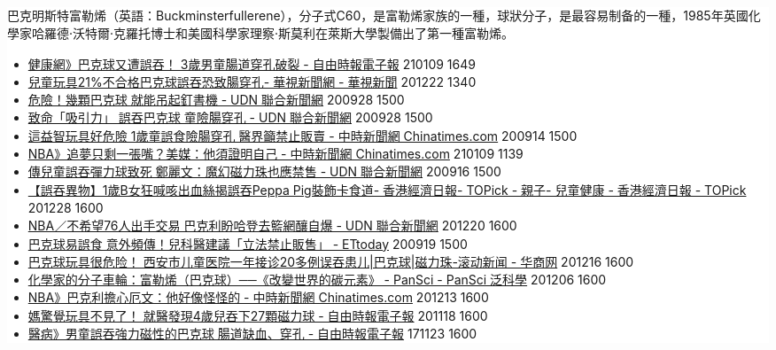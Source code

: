 巴克明斯特富勒烯（英語：Buckminsterfullerene），分子式C60，是富勒烯家族的一種，球狀分子，是最容易制备的一種，1985年英國化學家哈羅德·沃特爾·克羅托博士和美國科學家理察·斯莫利在萊斯大學製備出了第一種富勒烯。
- [健康網》巴克球又遭誤吞！ 3歲男童腸道穿孔破裂 - 自由時報電子報](https://health.ltn.com.tw/article/breakingnews/3406257 "健康網》巴克球又遭誤吞！ 3歲男童腸道穿孔破裂 - 自由時報電子報") 210109 1649
- [兒童玩具21%不合格巴克球誤吞恐致腸穿孔- 華視新聞網 - 華視新聞](https://news.cts.com.tw/cts/life/202012/202012222025082.html "兒童玩具21%不合格巴克球誤吞恐致腸穿孔- 華視新聞網 - 華視新聞") 201222 1340
- [危險！幾顆巴克球 就能吊起釘書機 - UDN 聯合新聞網](https://udn.com/news/story/7266/4893748 "危險！幾顆巴克球 就能吊起釘書機 - UDN 聯合新聞網") 200928 1500
- [致命「吸引力」 誤吞巴克球 童險腸穿孔 - UDN 聯合新聞網](https://udn.com/news/story/7266/4893741 "致命「吸引力」 誤吞巴克球 童險腸穿孔 - UDN 聯合新聞網") 200928 1500
- [這益智玩具好危險 1歲童誤食險腸穿孔 醫界籲禁止販賣 - 中時新聞網 Chinatimes.com](https://www.chinatimes.com/realtimenews/20200914003709-260405 "這益智玩具好危險 1歲童誤食險腸穿孔 醫界籲禁止販賣 - 中時新聞網 Chinatimes.com") 200914 1500
- [NBA》追夢只剩一張嘴？美媒：他須證明自己 - 中時新聞網 Chinatimes.com](https://www.chinatimes.com/realtimenews/20210109001818-260403 "NBA》追夢只剩一張嘴？美媒：他須證明自己 - 中時新聞網 Chinatimes.com") 210109 1139
- [傳兒童誤吞彈力球致死 鄭麗文：魔幻磁力珠也應禁售 - UDN 聯合新聞網](https://udn.com/news/story/7266/4865107 "傳兒童誤吞彈力球致死 鄭麗文：魔幻磁力珠也應禁售 - UDN 聯合新聞網") 200916 1500
- [【誤吞異物】1歲B女狂喊咳出血絲揭誤吞Peppa Pig裝飾卡食道- 香港經濟日報- TOPick - 親子- 兒童健康 - 香港經濟日報 - TOPick](https://topick.hket.com/article/2838723/%E3%80%90%E8%AA%A4%E5%90%9E%E7%95%B0%E7%89%A9%E3%80%911%E6%AD%B2B%E5%A5%B3%E7%8B%82%E5%96%8A%E5%92%B3%E5%87%BA%E8%A1%80%E7%B5%B2%E3%80%80%E6%8F%AD%E8%AA%A4%E5%90%9EPeppa%20Pig%E8%A3%9D%E9%A3%BE%E5%8D%A1%E9%A3%9F%E9%81%93 "【誤吞異物】1歲B女狂喊咳出血絲揭誤吞Peppa Pig裝飾卡食道- 香港經濟日報- TOPick - 親子- 兒童健康 - 香港經濟日報 - TOPick") 201228 1600
- [NBA／不希望76人出手交易 巴克利盼哈登去籃網釀自爆 - UDN 聯合新聞網](https://udn.com/news/story/7002/5106911 "NBA／不希望76人出手交易 巴克利盼哈登去籃網釀自爆 - UDN 聯合新聞網") 201220 1600
- [巴克球易誤食 意外頻傳！兒科醫建議「立法禁止販售」 - ETtoday](https://forum.ettoday.net/news/1812215 "巴克球易誤食 意外頻傳！兒科醫建議「立法禁止販售」 - ETtoday") 200919 1500
- [巴克球玩具很危险！ 西安市儿童医院一年接诊20多例误吞患儿|巴克球|磁力珠-滚动新闻 - 华商网](http://news.hsw.cn/system/2020/1216/1273441.shtml "巴克球玩具很危险！ 西安市儿童医院一年接诊20多例误吞患儿|巴克球|磁力珠-滚动新闻 - 华商网") 201216 1600
- [化學家的分子車輪：富勒烯（巴克球）──《改變世界的碳元素》 - PanSci - PanSci 泛科學](https://pansci.asia/archives/201679 "化學家的分子車輪：富勒烯（巴克球）──《改變世界的碳元素》 - PanSci - PanSci 泛科學") 201206 1600
- [NBA》巴克利擔心厄文：他好像怪怪的 - 中時新聞網 Chinatimes.com](https://www.chinatimes.com/realtimenews/20201213001553-260403 "NBA》巴克利擔心厄文：他好像怪怪的 - 中時新聞網 Chinatimes.com") 201213 1600
- [媽驚覺玩具不見了！ 就醫發現4歲兒吞下27顆磁力球 - 自由時報電子報](https://news.ltn.com.tw/news/world/breakingnews/3354711 "媽驚覺玩具不見了！ 就醫發現4歲兒吞下27顆磁力球 - 自由時報電子報") 201118 1600
- [醫病》男童誤吞強力磁性的巴克球 腸道缺血、穿孔 - 自由時報電子報](https://health.ltn.com.tw/article/breakingnews/2261992 "醫病》男童誤吞強力磁性的巴克球 腸道缺血、穿孔 - 自由時報電子報") 171123 1600
